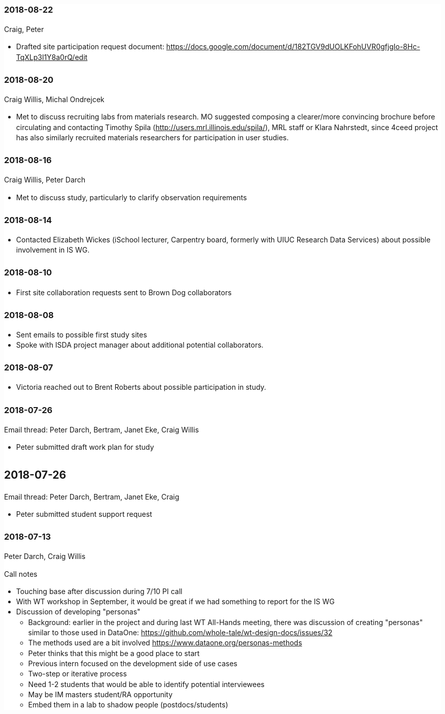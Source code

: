 ### 2018-08-22
Craig, Peter
* Drafted site participation request document: https://docs.google.com/document/d/182TGV9dUOLKFohUVR0gfjgIo-8Hc-TqXLp3l1Y8a0rQ/edit

### 2018-08-20
Craig Willis, Michal Ondrejcek

* Met to discuss recruiting labs from materials research. MO suggested composing a clearer/more convincing brochure before circulating and contacting Timothy Spila (http://users.mrl.illinois.edu/spila/), MRL staff or Klara Nahrstedt, since 4ceed project has also similarly recruited materials researchers for participation in user studies.

### 2018-08-16
Craig Willis, Peter Darch

* Met to discuss study, particularly to clarify observation requirements


### 2018-08-14

* Contacted Elizabeth Wickes (iSchool lecturer, Carpentry board, formerly with UIUC Research Data Services) about possible involvement in IS WG.

### 2018-08-10

* First site collaboration requests sent to Brown Dog collaborators

### 2018-08-08

* Sent emails to possible first study sites
* Spoke with ISDA project manager about additional potential collaborators.

### 2018-08-07

* Victoria reached out to Brent Roberts about possible participation in study.


### 2018-07-26
Email thread: Peter Darch, Bertram, Janet Eke, Craig Willis

* Peter submitted draft work plan for study

## 2018-07-26
Email thread: Peter Darch, Bertram, Janet Eke, Craig

* Peter submitted student support request


### 2018-07-13
Peter Darch, Craig Willis

Call notes
* Touching base after discussion during 7/10 PI call 
* With WT workshop in September, it would be great if we had something to report for the IS WG
* Discussion of developing "personas"
   * Background: earlier in the project and during last WT All-Hands meeting, there was discussion of creating "personas" similar to those used in DataOne:	 https://github.com/whole-tale/wt-design-docs/issues/32
   * The methods used are a bit involved https://www.dataone.org/personas-methods
   *  Peter thinks that this might be a good place to start
   *  Previous intern focused on the development side of use cases
   *  Two-step or iterative process
   * Need 1-2 students that would be able to identify potential interviewees
   * May be IM masters student/RA opportunity
   * Embed them in a lab to shadow people (postdocs/students)